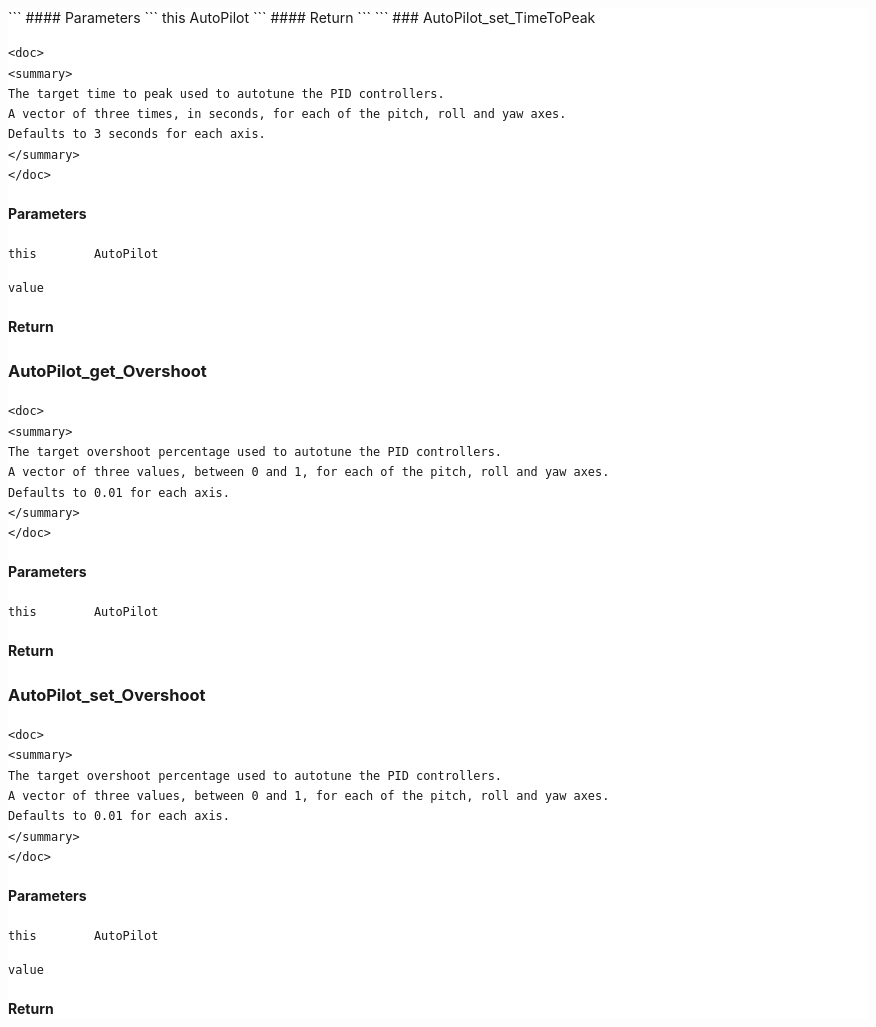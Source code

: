 </summary>
</doc>
```
#### Parameters 
```
this		AutoPilot
```
#### Return 
```
```
### AutoPilot_set_TimeToPeak

```
<doc>
<summary>
The target time to peak used to autotune the PID controllers.
A vector of three times, in seconds, for each of the pitch, roll and yaw axes.
Defaults to 3 seconds for each axis.
</summary>
</doc>
```
#### Parameters 
```
this		AutoPilot
```
```
value		
```
#### Return 
```
```
### AutoPilot_get_Overshoot

```
<doc>
<summary>
The target overshoot percentage used to autotune the PID controllers.
A vector of three values, between 0 and 1, for each of the pitch, roll and yaw axes.
Defaults to 0.01 for each axis.
</summary>
</doc>
```
#### Parameters 
```
this		AutoPilot
```
#### Return 
```
```
### AutoPilot_set_Overshoot

```
<doc>
<summary>
The target overshoot percentage used to autotune the PID controllers.
A vector of three values, between 0 and 1, for each of the pitch, roll and yaw axes.
Defaults to 0.01 for each axis.
</summary>
</doc>
```
#### Parameters 
```
this		AutoPilot
```
```
value		
```
#### Return 
```